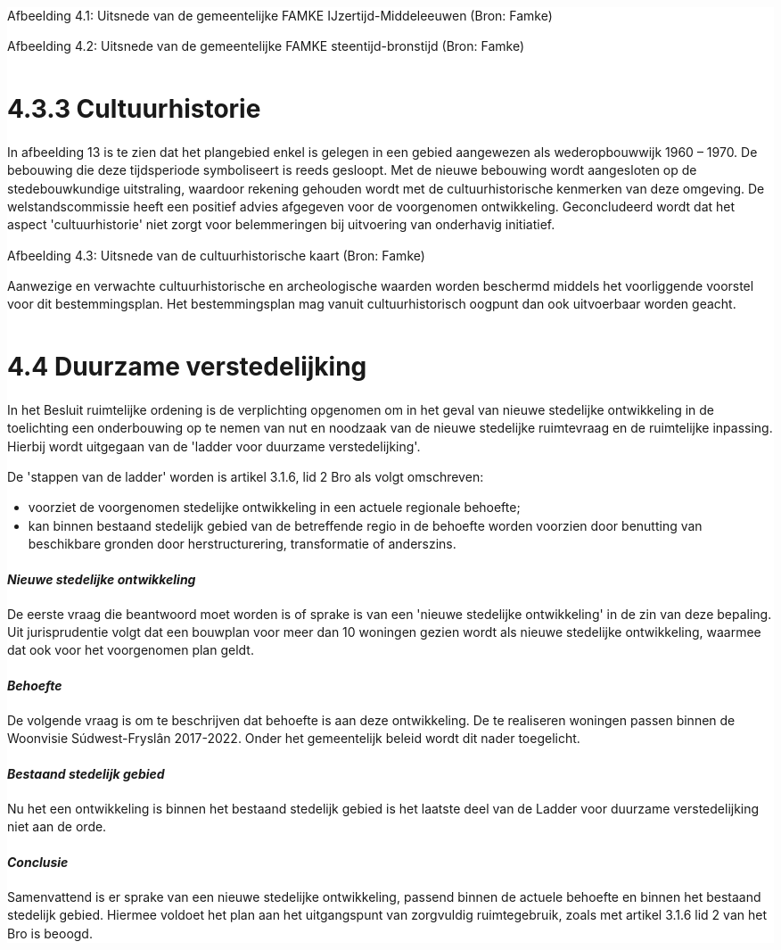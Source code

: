 Afbeelding 4.1: Uitsnede van de gemeentelijke FAMKE IJzertijd-Middeleeuwen (Bron: Famke)

Afbeelding 4.2: Uitsnede van de gemeentelijke FAMKE steentijd-bronstijd (Bron: Famke)

# **4.3.3 Cultuurhistorie**

In afbeelding 13 is te zien dat het plangebied enkel is gelegen in een gebied aangewezen als wederopbouwwijk 1960 – 1970. De bebouwing die deze tijdsperiode symboliseert is reeds gesloopt. Met de nieuwe bebouwing wordt aangesloten op de stedebouwkundige uitstraling, waardoor rekening gehouden wordt met de cultuurhistorische kenmerken van deze omgeving. De welstandscommissie heeft een positief advies afgegeven voor de voorgenomen ontwikkeling. Geconcludeerd wordt dat het aspect 'cultuurhistorie' niet zorgt voor belemmeringen bij uitvoering van onderhavig initiatief.

Afbeelding 4.3: Uitsnede van de cultuurhistorische kaart (Bron: Famke)

Aanwezige en verwachte cultuurhistorische en archeologische waarden worden beschermd middels het voorliggende voorstel voor dit bestemmingsplan. Het bestemmingsplan mag vanuit cultuurhistorisch oogpunt dan ook uitvoerbaar worden geacht.

# **4.4 Duurzame verstedelijking**

In het Besluit ruimtelijke ordening is de verplichting opgenomen om in het geval van nieuwe stedelijke ontwikkeling in de toelichting een onderbouwing op te nemen van nut en noodzaak van de nieuwe stedelijke ruimtevraag en de ruimtelijke inpassing. Hierbij wordt uitgegaan van de 'ladder voor duurzame verstedelijking'.

De 'stappen van de ladder' worden is artikel 3.1.6, lid 2 Bro als volgt omschreven:

- voorziet de voorgenomen stedelijke ontwikkeling in een actuele regionale behoefte;
- kan binnen bestaand stedelijk gebied van de betreffende regio in de behoefte worden voorzien door benutting van beschikbare gronden door herstructurering, transformatie of anderszins.

#### *Nieuwe stedelijke ontwikkeling*

De eerste vraag die beantwoord moet worden is of sprake is van een 'nieuwe stedelijke ontwikkeling' in de zin van deze bepaling. Uit jurisprudentie volgt dat een bouwplan voor meer dan 10 woningen gezien wordt als nieuwe stedelijke ontwikkeling, waarmee dat ook voor het voorgenomen plan geldt.

#### *Behoefte*

De volgende vraag is om te beschrijven dat behoefte is aan deze ontwikkeling. De te realiseren woningen passen binnen de Woonvisie Súdwest-Fryslân 2017-2022. Onder het gemeentelijk beleid wordt dit nader toegelicht.

#### *Bestaand stedelijk gebied*

Nu het een ontwikkeling is binnen het bestaand stedelijk gebied is het laatste deel van de Ladder voor duurzame verstedelijking niet aan de orde.

#### *Conclusie*

Samenvattend is er sprake van een nieuwe stedelijke ontwikkeling, passend binnen de actuele behoefte en binnen het bestaand stedelijk gebied. Hiermee voldoet het plan aan het uitgangspunt van zorgvuldig ruimtegebruik, zoals met artikel 3.1.6 lid 2 van het Bro is beoogd.
